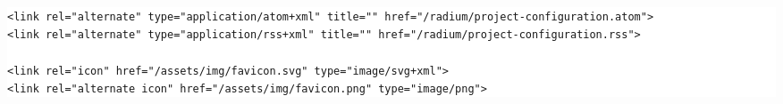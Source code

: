 <!DOCTYPE html>
<html lang="en-US" class="theme-gitea">
<head>
	<meta name="viewport" content="width=device-width, initial-scale=1">
	<title>project-configuration/README.md at master - project-configuration - Gitea: хостинг репозиториев исходных кодов</title>
	<link rel="manifest" href="data:application/json;base64,eyJuYW1lIjoiR2l0ZWE6INGF0L7RgdGC0LjQvdCzINGA0LXQv9C&#43;0LfQuNGC0L7RgNC40LXQsiDQuNGB0YXQvtC00L3Ri9GFINC60L7QtNC&#43;0LIiLCJzaG9ydF9uYW1lIjoiR2l0ZWE6INGF0L7RgdGC0LjQvdCzINGA0LXQv9C&#43;0LfQuNGC0L7RgNC40LXQsiDQuNGB0YXQvtC00L3Ri9GFINC60L7QtNC&#43;0LIiLCJzdGFydF91cmwiOiJodHRwczovL2dpdGVhLnJhZGl1bS5ncm91cC8iLCJpY29ucyI6W3sic3JjIjoiaHR0cHM6Ly9naXRlYS5yYWRpdW0uZ3JvdXAvYXNzZXRzL2ltZy9sb2dvLnBuZyIsInR5cGUiOiJpbWFnZS9wbmciLCJzaXplcyI6IjUxMng1MTIifSx7InNyYyI6Imh0dHBzOi8vZ2l0ZWEucmFkaXVtLmdyb3VwL2Fzc2V0cy9pbWcvbG9nby5zdmciLCJ0eXBlIjoiaW1hZ2Uvc3ZnK3htbCIsInNpemVzIjoiNTEyeDUxMiJ9XX0=">
	<meta name="author" content="radium">
	<meta name="description" content="project-configuration">
	<meta name="keywords" content="go,git,self-hosted,gitea">
	<meta name="referrer" content="no-referrer">


	<link rel="alternate" type="application/atom+xml" title="" href="/radium/project-configuration.atom">
	<link rel="alternate" type="application/rss+xml" title="" href="/radium/project-configuration.rss">

	<link rel="icon" href="/assets/img/favicon.svg" type="image/svg+xml">
	<link rel="alternate icon" href="/assets/img/favicon.png" type="image/png">
	
<script>
	window.addEventListener('error', function(e) {window._globalHandlerErrors=window._globalHandlerErrors||[]; window._globalHandlerErrors.push(e);});
	window.config = {
		appUrl: 'https:\/\/gitea.radium.group\/',
		appSubUrl: '',
		assetVersionEncoded: encodeURIComponent('1.20.4'), 
		assetUrlPrefix: '\/assets',
		runModeIsProd:  true ,
		customEmojis: {"codeberg":":codeberg:","git":":git:","gitea":":gitea:","github":":github:","gitlab":":gitlab:","gogs":":gogs:"},
		csrfToken: 'A_9LgQFbEc-ZmRQxTjq2aYrKIMo6MTcxMDY4ODA5MjMxNjk5MTg3Mw',
		pageData: {},
		notificationSettings: {"EventSourceUpdateTime":10000,"MaxTimeout":60000,"MinTimeout":10000,"TimeoutStep":10000}, 
		enableTimeTracking:  true ,
		
		mermaidMaxSourceCharacters:  5000 ,
		
		i18n: {
			copy_success: 'Copied!',
			copy_error: 'Copy failed',
			error_occurred: 'An error occurred',
			network_error: 'Network error',
			remove_label_str: 'Remove item \u0022%s\u0022',
		},
	};
	